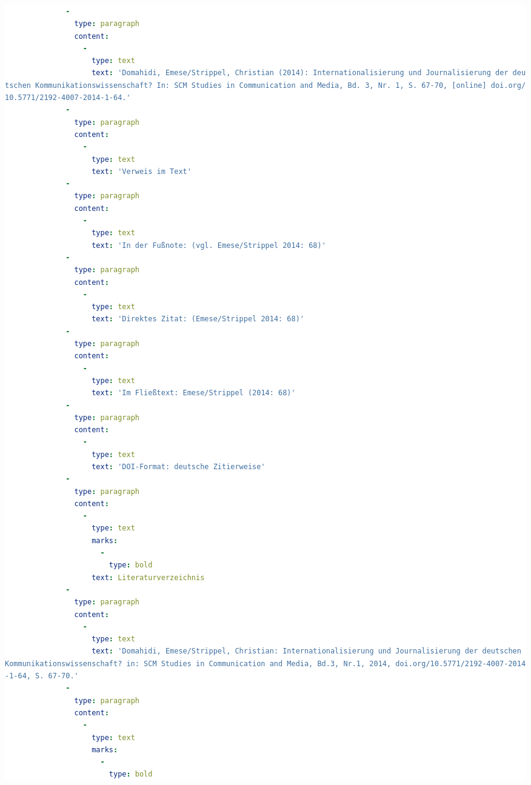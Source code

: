 ```yaml
              -
                type: paragraph
                content:
                  -
                    type: text
                    text: 'Domahidi, Emese/Strippel, Christian (2014): Internationalisierung und Journalisierung der deutschen Kommunikationswissenschaft? In: SCM Studies in Communication and Media, Bd. 3, Nr. 1, S. 67-70, [online] doi.org/10.5771/2192-4007-2014-1-64.'
              -
                type: paragraph
                content:
                  -
                    type: text
                    text: 'Verweis im Text'
              -
                type: paragraph
                content:
                  -
                    type: text
                    text: 'In der Fußnote: (vgl. Emese/Strippel 2014: 68)'
              -
                type: paragraph
                content:
                  -
                    type: text
                    text: 'Direktes Zitat: (Emese/Strippel 2014: 68)'
              -
                type: paragraph
                content:
                  -
                    type: text
                    text: 'Im Fließtext: Emese/Strippel (2014: 68)'
              -
                type: paragraph
                content:
                  -
                    type: text
                    text: 'DOI-Format: deutsche Zitierweise'
              -
                type: paragraph
                content:
                  -
                    type: text
                    marks:
                      -
                        type: bold
                    text: Literaturverzeichnis
              -
                type: paragraph
                content:
                  -
                    type: text
                    text: 'Domahidi, Emese/Strippel, Christian: Internationalisierung und Journalisierung der deutschen Kommunikationswissenschaft? in: SCM Studies in Communication and Media, Bd.3, Nr.1, 2014, doi.org/10.5771/2192-4007-2014-1-64, S. 67-70.'
              -
                type: paragraph
                content:
                  -
                    type: text
                    marks:
                      -
                        type: bold
```